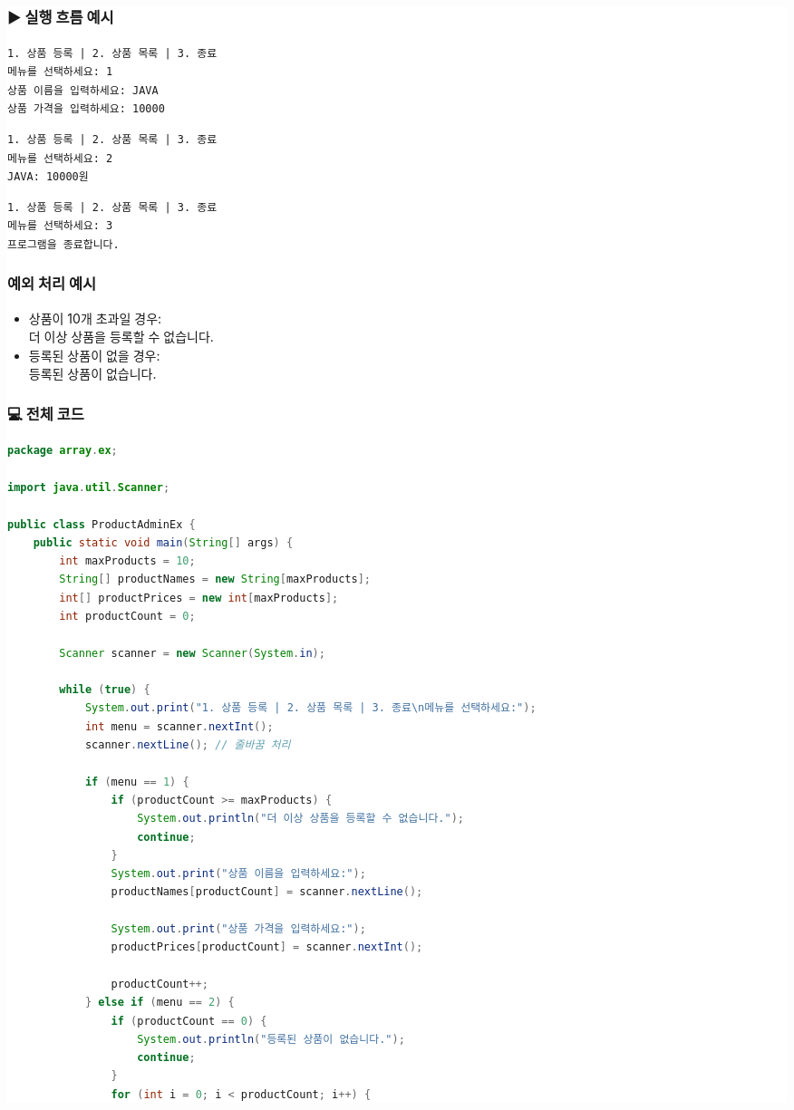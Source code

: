 
### ▶️ 실행 흐름 예시
```
1. 상품 등록 | 2. 상품 목록 | 3. 종료
메뉴를 선택하세요: 1
상품 이름을 입력하세요: JAVA
상품 가격을 입력하세요: 10000
```

```
1. 상품 등록 | 2. 상품 목록 | 3. 종료
메뉴를 선택하세요: 2
JAVA: 10000원
```

```
1. 상품 등록 | 2. 상품 목록 | 3. 종료
메뉴를 선택하세요: 3
프로그램을 종료합니다.
```

### 예외 처리 예시
- 상품이 10개 초과일 경우:  
    더 이상 상품을 등록할 수 없습니다.
- 등록된 상품이 없을 경우:  
    등록된 상품이 없습니다.


### 💻 전체 코드
```java
package array.ex;

import java.util.Scanner;

public class ProductAdminEx {
    public static void main(String[] args) {
        int maxProducts = 10;
        String[] productNames = new String[maxProducts];
        int[] productPrices = new int[maxProducts];
        int productCount = 0;

        Scanner scanner = new Scanner(System.in);

        while (true) {
            System.out.print("1. 상품 등록 | 2. 상품 목록 | 3. 종료\n메뉴를 선택하세요:");
            int menu = scanner.nextInt();
            scanner.nextLine(); // 줄바꿈 처리

            if (menu == 1) {
                if (productCount >= maxProducts) {
                    System.out.println("더 이상 상품을 등록할 수 없습니다.");
                    continue;
                }
                System.out.print("상품 이름을 입력하세요:");
                productNames[productCount] = scanner.nextLine();

                System.out.print("상품 가격을 입력하세요:");
                productPrices[productCount] = scanner.nextInt();

                productCount++;
            } else if (menu == 2) {
                if (productCount == 0) {
                    System.out.println("등록된 상품이 없습니다.");
                    continue;
                }
                for (int i = 0; i < productCount; i++) {
```